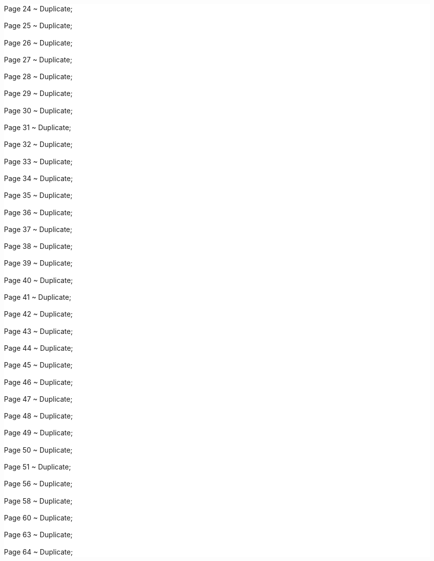 Page 24 ~ Duplicate;

Page 25 ~ Duplicate;

Page 26 ~ Duplicate;

Page 27 ~ Duplicate;

Page 28 ~ Duplicate;

Page 29 ~ Duplicate;

Page 30 ~ Duplicate;

Page 31 ~ Duplicate;

Page 32 ~ Duplicate;

Page 33 ~ Duplicate;

Page 34 ~ Duplicate;

Page 35 ~ Duplicate;

Page 36 ~ Duplicate;

Page 37 ~ Duplicate;

Page 38 ~ Duplicate;

Page 39 ~ Duplicate;

Page 40 ~ Duplicate;

Page 41 ~ Duplicate;

Page 42 ~ Duplicate;

Page 43 ~ Duplicate;

Page 44 ~ Duplicate;

Page 45 ~ Duplicate;

Page 46 ~ Duplicate;

Page 47 ~ Duplicate;

Page 48 ~ Duplicate;

Page 49 ~ Duplicate;

Page 50 ~ Duplicate;

Page 51 ~ Duplicate;

Page 56 ~ Duplicate;

Page 58 ~ Duplicate;

Page 60 ~ Duplicate;

Page 63 ~ Duplicate;

Page 64 ~ Duplicate;
